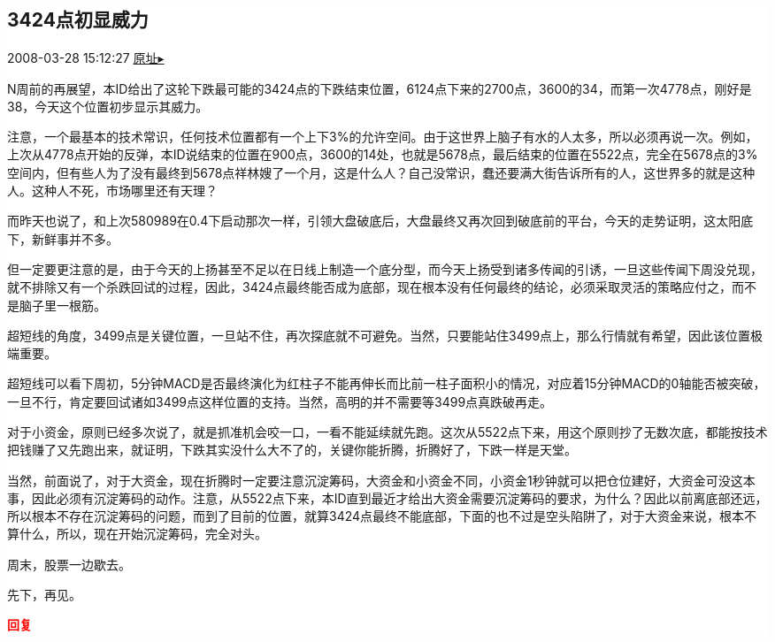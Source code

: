 ## 3424点初显威力
2008-03-28 15:12:27
[原址▸](http://www.fxgan.com/chan_time/2008_01_06/956.htm)



 N周前的再展望，本ID给出了这轮下跌最可能的3424点的下跌结束位置，6124点下来的2700点，3600的34，而第一次4778点，刚好是38，今天这个位置初步显示其威力。


 


 注意，一个最基本的技术常识，任何技术位置都有一个上下3%的允许空间。由于这世界上脑子有水的人太多，所以必须再说一次。例如，上次从4778点开始的反弹，本ID说结束的位置在900点，3600的14处，也就是5678点，最后结束的位置在5522点，完全在5678点的3%空间内，但有些人为了没有最终到5678点祥林嫂了一个月，这是什么人？自己没常识，蠢还要满大街告诉所有的人，这世界多的就是这种人。这种人不死，市场哪里还有天理？


 


 而昨天也说了，和上次580989在0.4下启动那次一样，引领大盘破底后，大盘最终又再次回到破底前的平台，今天的走势证明，这太阳底下，新鲜事并不多。


 


 但一定要更注意的是，由于今天的上扬甚至不足以在日线上制造一个底分型，而今天上扬受到诸多传闻的引诱，一旦这些传闻下周没兑现，就不排除又有一个杀跌回试的过程，因此，3424点最终能否成为底部，现在根本没有任何最终的结论，必须采取灵活的策略应付之，而不是脑子里一根筋。


 


 超短线的角度，3499点是关键位置，一旦站不住，再次探底就不可避免。当然，只要能站住3499点上，那么行情就有希望，因此该位置极端重要。


 


 超短线可以看下周初，5分钟MACD是否最终演化为红柱子不能再伸长而比前一柱子面积小的情况，对应着15分钟MACD的0轴能否被突破，一旦不行，肯定要回试诸如3499点这样位置的支持。当然，高明的并不需要等3499点真跌破再走。


 


 对于小资金，原则已经多次说了，就是抓准机会咬一口，一看不能延续就先跑。这次从5522点下来，用这个原则抄了无数次底，都能按技术把钱赚了又先跑出来，就证明，下跌其实没什么大不了的，关键你能折腾，折腾好了，下跌一样是天堂。


 


 当然，前面说了，对于大资金，现在折腾时一定要注意沉淀筹码，大资金和小资金不同，小资金1秒钟就可以把仓位建好，大资金可没这本事，因此必须有沉淀筹码的动作。注意，从5522点下来，本ID直到最近才给出大资金需要沉淀筹码的要求，为什么？因此以前离底部还远，所以根本不存在沉淀筹码的问题，而到了目前的位置，就算3424点最终不能底部，下面的也不过是空头陷阱了，对于大资金来说，根本不算什么，所以，现在开始沉淀筹码，完全对头。


 


 周末，股票一边歇去。


 


 先下，再见。





<font color='red'>**回复**</font>
